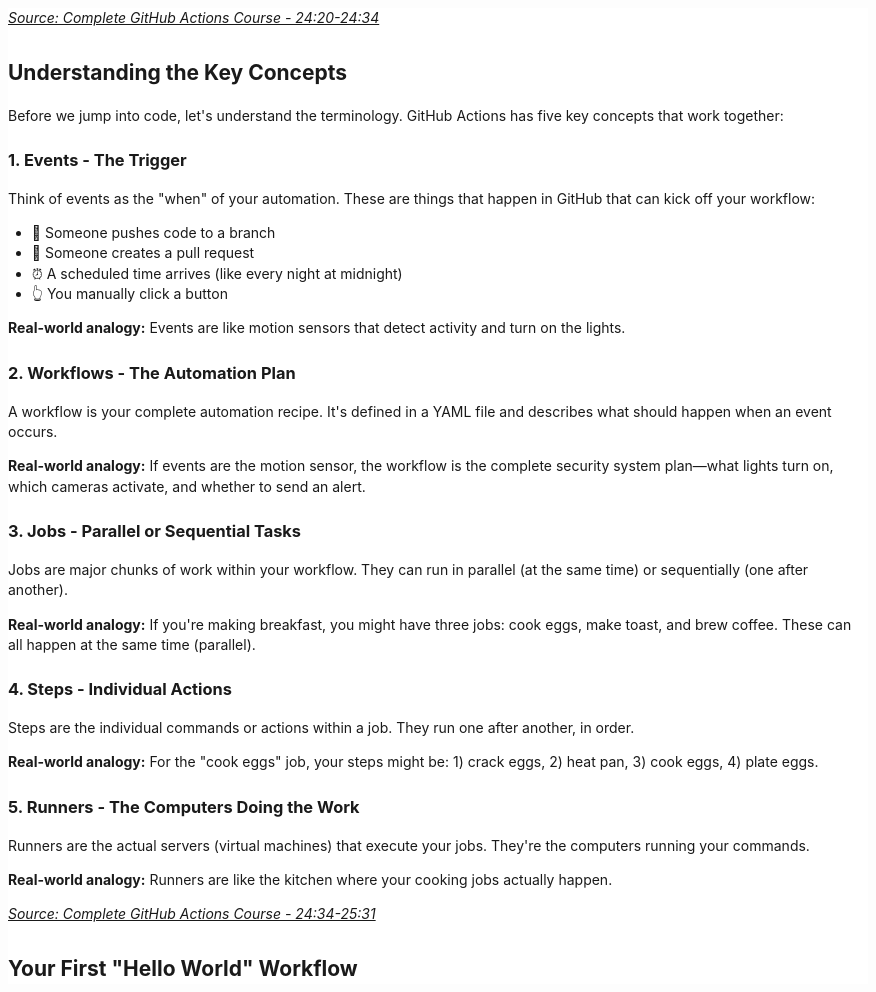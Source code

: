 _[Source: Complete GitHub Actions Course - 24:20-24:34](https://www.youtube.com/watch?v=Xwpi0ITkL3U&t=1460s)_

## Understanding the Key Concepts

Before we jump into code, let's understand the terminology. GitHub Actions has five key concepts that work together:

### 1. **Events** - The Trigger

Think of events as the "when" of your automation. These are things that happen in GitHub that can kick off your workflow:

- 📝 Someone pushes code to a branch
- 🔀 Someone creates a pull request
- ⏰ A scheduled time arrives (like every night at midnight)
- 👆 You manually click a button

**Real-world analogy:** Events are like motion sensors that detect activity and turn on the lights.

### 2. **Workflows** - The Automation Plan

A workflow is your complete automation recipe. It's defined in a YAML file and describes what should happen when an event occurs.

**Real-world analogy:** If events are the motion sensor, the workflow is the complete security system plan—what lights turn on, which cameras activate, and whether to send an alert.

### 3. **Jobs** - Parallel or Sequential Tasks

Jobs are major chunks of work within your workflow. They can run in parallel (at the same time) or sequentially (one after another).

**Real-world analogy:** If you're making breakfast, you might have three jobs: cook eggs, make toast, and brew coffee. These can all happen at the same time (parallel).

### 4. **Steps** - Individual Actions

Steps are the individual commands or actions within a job. They run one after another, in order.

**Real-world analogy:** For the "cook eggs" job, your steps might be: 1) crack eggs, 2) heat pan, 3) cook eggs, 4) plate eggs.

### 5. **Runners** - The Computers Doing the Work

Runners are the actual servers (virtual machines) that execute your jobs. They're the computers running your commands.

**Real-world analogy:** Runners are like the kitchen where your cooking jobs actually happen.

_[Source: Complete GitHub Actions Course - 24:34-25:31](https://www.youtube.com/watch?v=Xwpi0ITkL3U&t=1474s)_

## Your First "Hello World" Workflow
